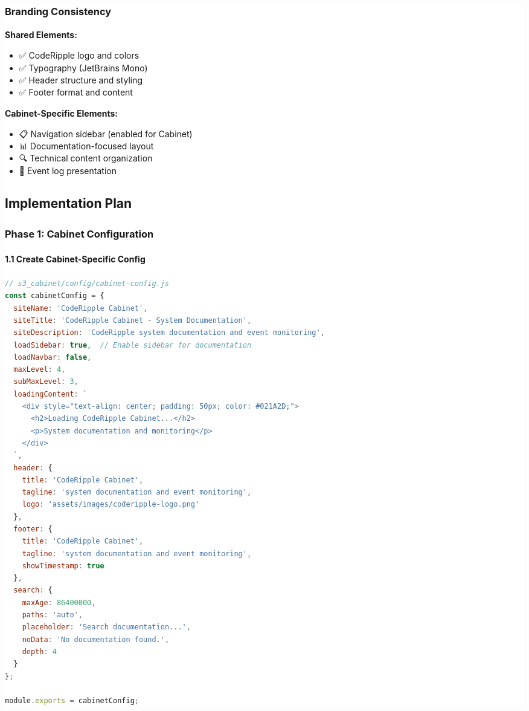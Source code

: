 ### Branding Consistency
**Shared Elements:**
- ✅ CodeRipple logo and colors
- ✅ Typography (JetBrains Mono)
- ✅ Header structure and styling
- ✅ Footer format and content

**Cabinet-Specific Elements:**
- 📋 Navigation sidebar (enabled for Cabinet)
- 📊 Documentation-focused layout
- 🔍 Technical content organization
- 📝 Event log presentation

## Implementation Plan

### Phase 1: Cabinet Configuration

#### 1.1 Create Cabinet-Specific Config
```javascript
// s3_cabinet/config/cabinet-config.js
const cabinetConfig = {
  siteName: 'CodeRipple Cabinet',
  siteTitle: 'CodeRipple Cabinet - System Documentation',
  siteDescription: 'CodeRipple system documentation and event monitoring',
  loadSidebar: true,  // Enable sidebar for documentation
  loadNavbar: false,
  maxLevel: 4,
  subMaxLevel: 3,
  loadingContent: `
    <div style="text-align: center; padding: 50px; color: #021A2D;">
      <h2>Loading CodeRipple Cabinet...</h2>
      <p>System documentation and monitoring</p>
    </div>
  `,
  header: {
    title: 'CodeRipple Cabinet',
    tagline: 'system documentation and event monitoring',
    logo: 'assets/images/coderipple-logo.png'
  },
  footer: {
    title: 'CodeRipple Cabinet',
    tagline: 'system documentation and event monitoring',
    showTimestamp: true
  },
  search: {
    maxAge: 86400000,
    paths: 'auto',
    placeholder: 'Search documentation...',
    noData: 'No documentation found.',
    depth: 4
  }
};

module.exports = cabinetConfig;
```
